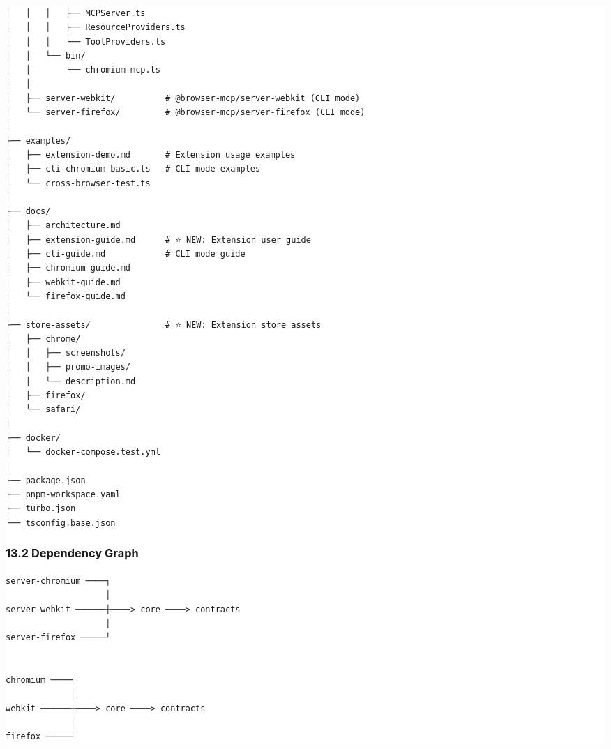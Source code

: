 ```
│   │   │   ├── MCPServer.ts
│   │   │   ├── ResourceProviders.ts
│   │   │   └── ToolProviders.ts
│   │   └── bin/
│   │       └── chromium-mcp.ts
│   │
│   ├── server-webkit/          # @browser-mcp/server-webkit (CLI mode)
│   └── server-firefox/         # @browser-mcp/server-firefox (CLI mode)
│
├── examples/
│   ├── extension-demo.md       # Extension usage examples
│   ├── cli-chromium-basic.ts   # CLI mode examples
│   └── cross-browser-test.ts
│
├── docs/
│   ├── architecture.md
│   ├── extension-guide.md      # ⭐ NEW: Extension user guide
│   ├── cli-guide.md            # CLI mode guide
│   ├── chromium-guide.md
│   ├── webkit-guide.md
│   └── firefox-guide.md
│
├── store-assets/               # ⭐ NEW: Extension store assets
│   ├── chrome/
│   │   ├── screenshots/
│   │   ├── promo-images/
│   │   └── description.md
│   ├── firefox/
│   └── safari/
│
├── docker/
│   └── docker-compose.test.yml
│
├── package.json
├── pnpm-workspace.yaml
├── turbo.json
└── tsconfig.base.json
```

### 13.2 Dependency Graph

```
server-chromium ────┐
                    │
server-webkit ──────┼────> core ────> contracts
                    │
server-firefox ─────┘


chromium ────┐
             │
webkit ──────┼────> core ────> contracts
             │
firefox ─────┘
```
